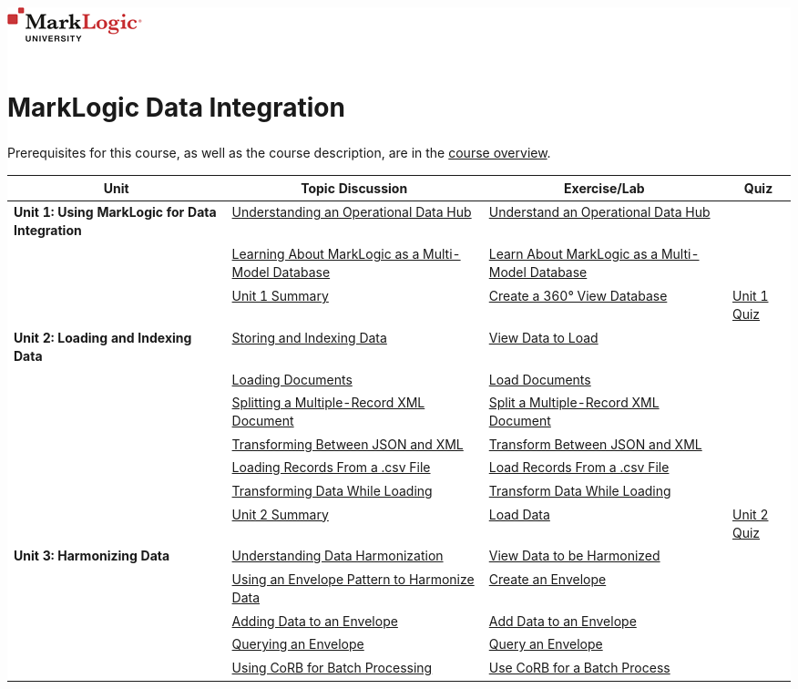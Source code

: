 ![](the_course/images/general/general/Marklogic-University-RGB_home.png)

# MarkLogic Data Integration

Prerequisites for this course, as well as the course description, are in the [course overview](the_course/overview.htm).

| Unit                                                       | Topic Discussion                                                                                                                   | Exercise/Lab                                                                                                                   | Quiz                                          |
| ------------------------------------------------------------ | ---------------------------------------------------------------------------------------------------------------------------------- | ------------------------------------------------------------------------------------------------------------------------------ | --------------------------------------------- |
| **Unit 1: Using MarkLogic for Data Integration**             | [Understanding an Operational Data Hub](the_course/units/0101_understanding_an_operational_data_hub.htm)                           | [Understand an Operational Data Hub](the_course/units/0101_x_understand_an_operational_data_hub.htm)                           |
|                                                              | [Learning About MarkLogic as a Multi-Model Database](the_course/units/0102_learning_about_marklogic_as_a_multi-model_database.htm) | [Learn About MarkLogic as a Multi-Model Database](the_course/units/0102_x_learn_about_marklogic_as_a_multi-model_database.htm) |
|                                                              | [Unit 1 Summary](the_course/units/01f1_summary.htm)                                                                                | [Create a 360° View Database](the_course/units/01f4_lab_create_a_360_view_database.htm)                                        | [Unit 1 Quiz](the_course/units/01f2_quiz.htm) |
| **Unit 2: Loading and Indexing Data**                        | [Storing and Indexing Data](the_course/units/0201_storing_and_indexing_data.htm)                                                   | [View Data to Load](the_course/units/0201_x_view_data_to_load.htm)[](the_course/units/0201_x_view_data_to_load.htm)            |
|                                                              | [Loading Documents](the_course/units/0202_loading_documents.htm)                                                                   | [Load Documents](the_course/units/0202_x_load_documents.htm)                                                                   |
|                                                              | [Splitting a Multiple-Record XML Document](the_course/units/0203_splitting_a_multiple-record_xml_document.htm)                     | [Split a Multiple-Record XML Document](the_course/units/0203_x_split_a_multiple-record_xml_document.htm)                       |
|                                                              | [Transforming Between JSON and XML](the_course/units/0204_transforming_between_json_and_xml.htm)                                   | [Transform Between JSON and XML](the_course/units/0204_x_transform_between_json_and_xml.htm)                                   |
|                                                              | [Loading Records From a .csv File](the_course/units/0205_loading_records_from_a_csv_file.htm)                                      | [Load Records From a .csv File](the_course/units/0205_x_load_records_from_a_csv_file.htm)                                      |
|                                                              | [Transforming Data While Loading](the_course/units/0206_transforming_data_while_loading.htm)                                       | [Transform Data While Loading](the_course/units/0206_x_transform_data_while_loading.htm)                                       |
|                                                              | [Unit 2 Summary](the_course/units/02f1_summary.htm)                                                                                | [Load Data](the_course/units/02f4_lab_load_data.htm)                                                                           | [Unit 2 Quiz](the_course/units/02f2_quiz.htm) |
| **Unit 3: Harmonizing Data**                                 | [Understanding Data Harmonization](the_course/units/0301_understanding_data_harmonization.htm)                                     | [View Data to be Harmonized](the_course/units/0301_x_view_data_to_be_harmonized.htm)                                           |
|                                                              | [Using an Envelope Pattern to Harmonize Data](the_course/units/0302_using_an_envelope_pattern_to_harmonize_data.htm)               | [Create an Envelope](the_course/units/0302_x_create_an_envelope.htm)                                                           |
|                                                              | [Adding Data to an Envelope](the_course/units/0303_adding_data_to_an_envelope.htm)                                                 | [Add Data to an Envelope](the_course/units/0303_x_add_data_to_an_envelope.htm)                                                 |
|                                                              | [Querying an Envelope](the_course/units/0304_querying_an_envelope.htm)                                                             | [Query an Envelope](the_course/units/0304_x_query_an_envelope.htm)                                                             |
|                                                              | [Using CoRB for Batch Processing](the_course/units/0305_using_corb_for_batch_processing.htm)                                       | [Use CoRB for a Batch Process](the_course/units/0305_x_use_corb_for_a_batch_process.htm)                                       |
